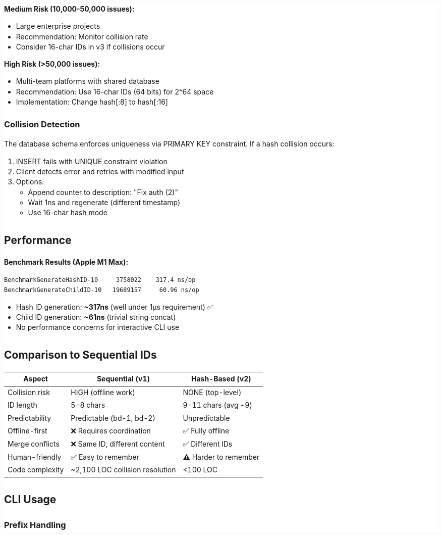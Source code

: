 **Medium Risk (10,000-50,000 issues):**
- Large enterprise projects
- Recommendation: Monitor collision rate
- Consider 16-char IDs in v3 if collisions occur

**High Risk (>50,000 issues):**
- Multi-team platforms with shared database
- Recommendation: Use 16-char IDs (64 bits) for 2^64 space
- Implementation: Change hash[:8] to hash[:16]

### Collision Detection

The database schema enforces uniqueness via PRIMARY KEY constraint. If a hash collision occurs:

1. INSERT fails with UNIQUE constraint violation
2. Client detects error and retries with modified input
3. Options:
   - Append counter to description: "Fix auth (2)"
   - Wait 1ns and regenerate (different timestamp)
   - Use 16-char hash mode

## Performance

**Benchmark Results (Apple M1 Max):**
```
BenchmarkGenerateHashID-10     3758022    317.4 ns/op
BenchmarkGenerateChildID-10   19689157     60.96 ns/op
```

- Hash ID generation: **~317ns** (well under 1μs requirement) ✅
- Child ID generation: **~61ns** (trivial string concat)
- No performance concerns for interactive CLI use

## Comparison to Sequential IDs

| Aspect | Sequential (v1) | Hash-Based (v2) |
|--------|----------------|-----------------|
| Collision risk | HIGH (offline work) | NONE (top-level) |
| ID length | 5-8 chars | 9-11 chars (avg ~9) |
| Predictability | Predictable (bd-1, bd-2) | Unpredictable |
| Offline-first | ❌ Requires coordination | ✅ Fully offline |
| Merge conflicts | ❌ Same ID, different content | ✅ Different IDs |
| Human-friendly | ✅ Easy to remember | ⚠️ Harder to remember |
| Code complexity | ~2,100 LOC collision resolution | <100 LOC |

## CLI Usage

### Prefix Handling
